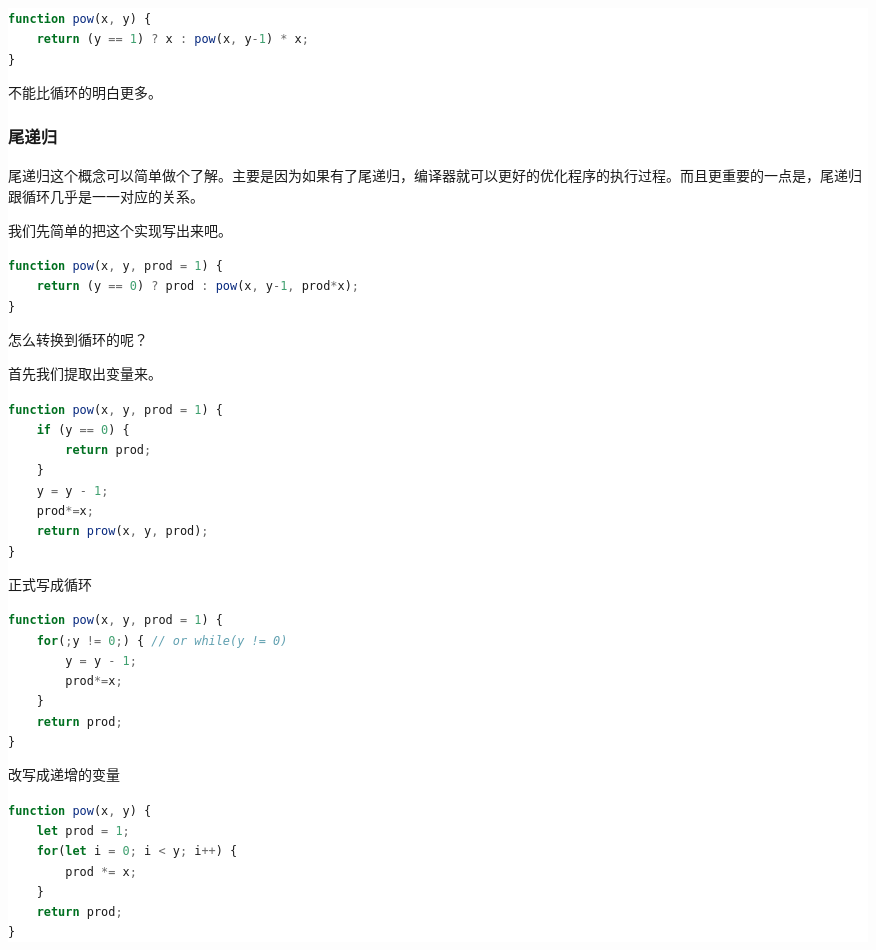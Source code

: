 ```javascript
function pow(x, y) {
    return (y == 1) ? x : pow(x, y-1) * x;
}
```

不能比循环的明白更多。

### 尾递归

尾递归这个概念可以简单做个了解。主要是因为如果有了尾递归，编译器就可以更好的优化程序的执行过程。而且更重要的一点是，尾递归跟循环几乎是一一对应的关系。

我们先简单的把这个实现写出来吧。

```javascript
function pow(x, y, prod = 1) {
    return (y == 0) ? prod : pow(x, y-1, prod*x);
}
```

怎么转换到循环的呢？

首先我们提取出变量来。

```javascript
function pow(x, y, prod = 1) {
    if (y == 0) {
        return prod;
    }
    y = y - 1;
    prod*=x;
    return prow(x, y, prod);
}
```

正式写成循环

```javascript
function pow(x, y, prod = 1) {
    for(;y != 0;) { // or while(y != 0)
        y = y - 1;
        prod*=x;
    }
    return prod;
}
```

改写成递增的变量

```javascript
function pow(x, y) {
    let prod = 1;
    for(let i = 0; i < y; i++) {
        prod *= x;
    }
    return prod;
}
```
